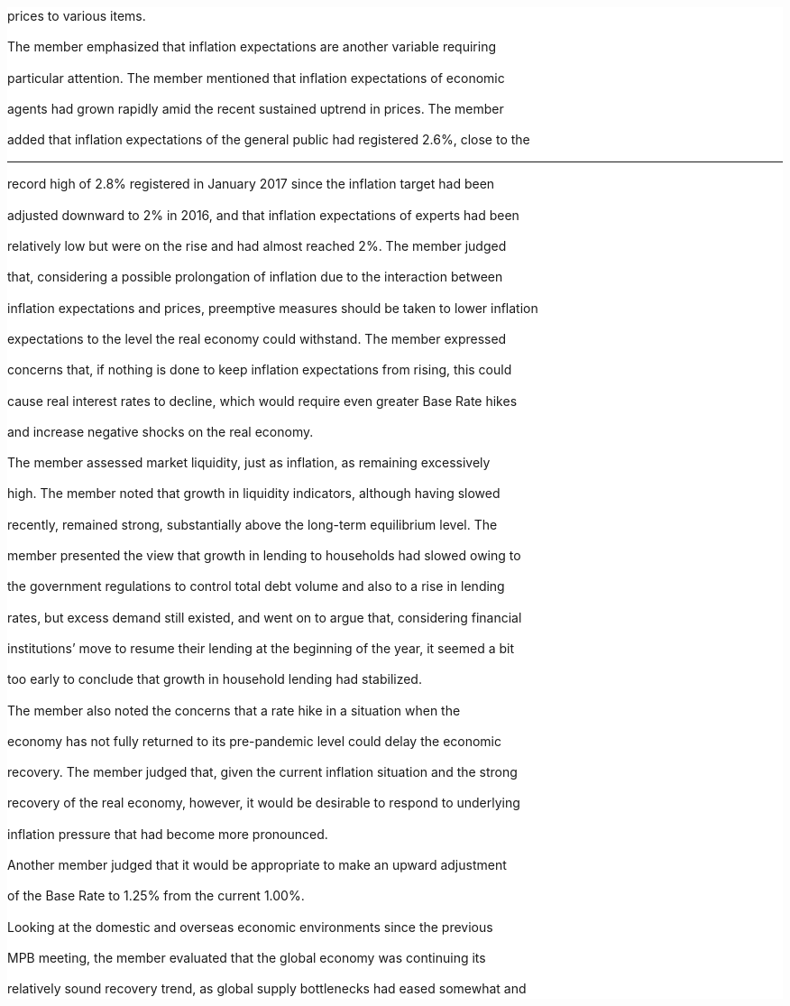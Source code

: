 prices to various items.

The member emphasized that inflation expectations are another variable requiring

particular attention. The member mentioned that inflation expectations of economic

agents had grown rapidly amid the recent sustained uptrend in prices. The member

added that inflation expectations of the general public had registered 2.6%, close to the


-----

record high of 2.8% registered in January 2017 since the inflation target had been

adjusted downward to 2% in 2016, and that inflation expectations of experts had been

relatively low but were on the rise and had almost reached 2%. The member judged

that, considering a possible prolongation of inflation due to the interaction between

inflation expectations and prices, preemptive measures should be taken to lower inflation

expectations to the level the real economy could withstand. The member expressed

concerns that, if nothing is done to keep inflation expectations from rising, this could

cause real interest rates to decline, which would require even greater Base Rate hikes

and increase negative shocks on the real economy.

The member assessed market liquidity, just as inflation, as remaining excessively

high. The member noted that growth in liquidity indicators, although having slowed

recently, remained strong, substantially above the long-term equilibrium level. The

member presented the view that growth in lending to households had slowed owing to

the government regulations to control total debt volume and also to a rise in lending

rates, but excess demand still existed, and went on to argue that, considering financial

institutions’ move to resume their lending at the beginning of the year, it seemed a bit

too early to conclude that growth in household lending had stabilized.

The member also noted the concerns that a rate hike in a situation when the

economy has not fully returned to its pre-pandemic level could delay the economic

recovery. The member judged that, given the current inflation situation and the strong

recovery of the real economy, however, it would be desirable to respond to underlying

inflation pressure that had become more pronounced.

Another member judged that it would be appropriate to make an upward adjustment

of the Base Rate to 1.25% from the current 1.00%.

Looking at the domestic and overseas economic environments since the previous

MPB meeting, the member evaluated that the global economy was continuing its

relatively sound recovery trend, as global supply bottlenecks had eased somewhat and
